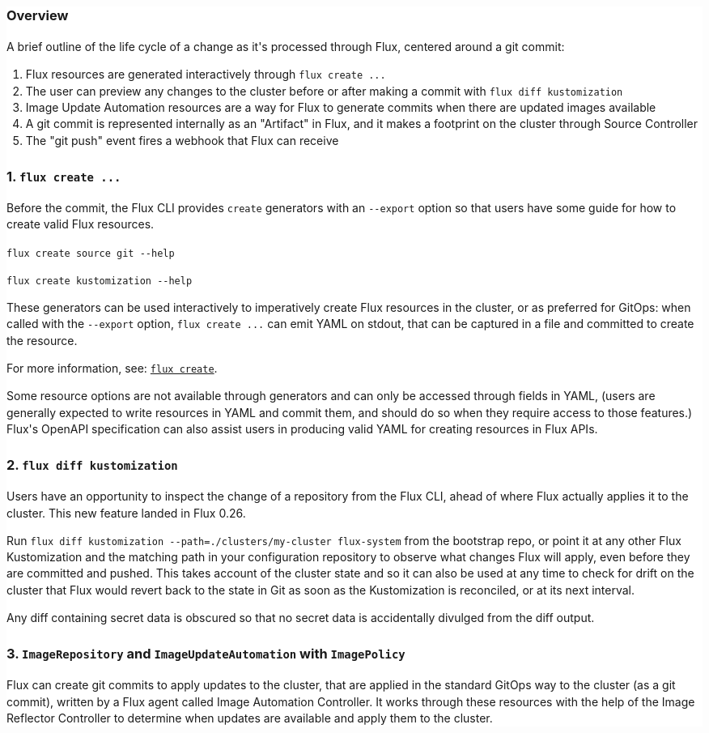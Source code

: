### Overview

A brief outline of the life cycle of a change as it's processed through Flux, centered around a git commit:

1. Flux resources are generated interactively through `flux create ...`
2. The user can preview any changes to the cluster before or after making a commit with `flux diff kustomization`
3. Image Update Automation resources are a way for Flux to generate commits when there are updated images available
4. A git commit is represented internally as an "Artifact" in Flux, and it makes a footprint on the cluster through Source Controller
5. The "git push" event fires a webhook that Flux can receive 

### 1. `flux create ...`

Before the commit, the Flux CLI provides `create` generators with an `--export` option so that users have some guide for how to create valid Flux resources.

`flux create source git --help`

`flux create kustomization --help`

These generators can be used interactively to imperatively create Flux resources in the cluster, or as preferred for GitOps: when called with the `--export` option, `flux create ...` can emit YAML on stdout, that can be captured in a file and committed to create the resource.

For more information, see: [`flux create`](https://fluxcd.io/docs/cmd/flux_create/).

Some resource options are not available through generators and can only be accessed through fields in YAML, (users are generally expected to write resources in YAML and commit them, and should do so when they require access to those features.) Flux's OpenAPI specification can also assist users in producing valid YAML for creating resources in Flux APIs.

### 2. `flux diff kustomization`

Users have an opportunity to inspect the change of a repository from the Flux CLI, ahead of where Flux actually applies it to the cluster. This new feature landed in Flux 0.26.

Run `flux diff kustomization --path=./clusters/my-cluster flux-system` from the bootstrap repo, or point it at any other Flux Kustomization and the matching path in your configuration repository to observe what changes Flux will apply, even before they are committed and pushed. This takes account of the cluster state and so it can also be used at any time to check for drift on the cluster that Flux would revert back to the state in Git as soon as the Kustomization is reconciled, or at its next interval.

Any diff containing secret data is obscured so that no secret data is accidentally divulged from the diff output.

### 3. `ImageRepository` and `ImageUpdateAutomation` with `ImagePolicy`

Flux can create git commits to apply updates to the cluster, that are applied in the standard GitOps way to the cluster (as a git commit), written by a Flux agent called Image Automation Controller. It works through these resources with the help of the Image Reflector Controller to determine when updates are available and apply them to the cluster.
